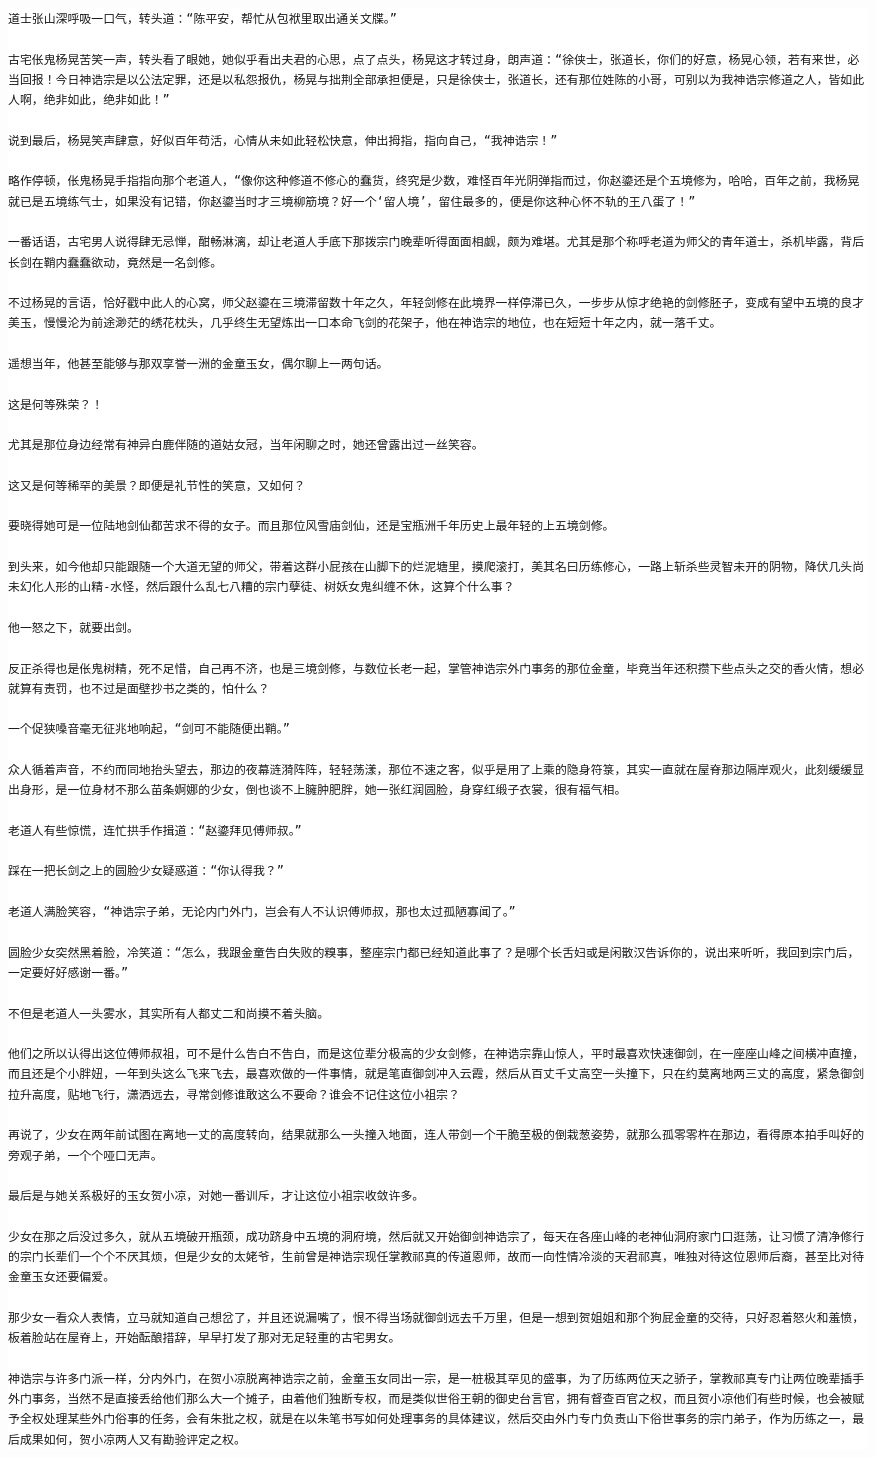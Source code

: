     道士张山深呼吸一口气，转头道：“陈平安，帮忙从包袱里取出通关文牒。”

    古宅伥鬼杨晃苦笑一声，转头看了眼她，她似乎看出夫君的心思，点了点头，杨晃这才转过身，朗声道：“徐侠士，张道长，你们的好意，杨晃心领，若有来世，必当回报！今日神诰宗是以公法定罪，还是以私怨报仇，杨晃与拙荆全部承担便是，只是徐侠士，张道长，还有那位姓陈的小哥，可别以为我神诰宗修道之人，皆如此人啊，绝非如此，绝非如此！”

    说到最后，杨晃笑声肆意，好似百年苟活，心情从未如此轻松快意，伸出拇指，指向自己，“我神诰宗！”

    略作停顿，伥鬼杨晃手指指向那个老道人，“像你这种修道不修心的蠢货，终究是少数，难怪百年光阴弹指而过，你赵鎏还是个五境修为，哈哈，百年之前，我杨晃就已是五境练气士，如果没有记错，你赵鎏当时才三境柳筋境？好一个‘留人境’，留住最多的，便是你这种心怀不轨的王八蛋了！”

    一番话语，古宅男人说得肆无忌惮，酣畅淋漓，却让老道人手底下那拨宗门晚辈听得面面相觑，颇为难堪。尤其是那个称呼老道为师父的青年道士，杀机毕露，背后长剑在鞘内蠢蠢欲动，竟然是一名剑修。

    不过杨晃的言语，恰好戳中此人的心窝，师父赵鎏在三境滞留数十年之久，年轻剑修在此境界一样停滞已久，一步步从惊才绝艳的剑修胚子，变成有望中五境的良才美玉，慢慢沦为前途渺茫的绣花枕头，几乎终生无望炼出一口本命飞剑的花架子，他在神诰宗的地位，也在短短十年之内，就一落千丈。

    遥想当年，他甚至能够与那双享誉一洲的金童玉女，偶尔聊上一两句话。

    这是何等殊荣？！

    尤其是那位身边经常有神异白鹿伴随的道姑女冠，当年闲聊之时，她还曾露出过一丝笑容。

    这又是何等稀罕的美景？即便是礼节性的笑意，又如何？

    要晓得她可是一位陆地剑仙都苦求不得的女子。而且那位风雪庙剑仙，还是宝瓶洲千年历史上最年轻的上五境剑修。

    到头来，如今他却只能跟随一个大道无望的师父，带着这群小屁孩在山脚下的烂泥塘里，摸爬滚打，美其名曰历练修心，一路上斩杀些灵智未开的阴物，降伏几头尚未幻化人形的山精-水怪，然后跟什么乱七八糟的宗门孽徒、树妖女鬼纠缠不休，这算个什么事？

    他一怒之下，就要出剑。

    反正杀得也是伥鬼树精，死不足惜，自己再不济，也是三境剑修，与数位长老一起，掌管神诰宗外门事务的那位金童，毕竟当年还积攒下些点头之交的香火情，想必就算有责罚，也不过是面壁抄书之类的，怕什么？

    一个促狭嗓音毫无征兆地响起，“剑可不能随便出鞘。”

    众人循着声音，不约而同地抬头望去，那边的夜幕涟漪阵阵，轻轻荡漾，那位不速之客，似乎是用了上乘的隐身符箓，其实一直就在屋脊那边隔岸观火，此刻缓缓显出身形，是一位身材不那么苗条婀娜的少女，倒也谈不上臃肿肥胖，她一张红润圆脸，身穿红缎子衣裳，很有福气相。

    老道人有些惊慌，连忙拱手作揖道：“赵鎏拜见傅师叔。”

    踩在一把长剑之上的圆脸少女疑惑道：“你认得我？”

    老道人满脸笑容，“神诰宗子弟，无论内门外门，岂会有人不认识傅师叔，那也太过孤陋寡闻了。”

    圆脸少女突然黑着脸，冷笑道：“怎么，我跟金童告白失败的糗事，整座宗门都已经知道此事了？是哪个长舌妇或是闲散汉告诉你的，说出来听听，我回到宗门后，一定要好好感谢一番。”

    不但是老道人一头雾水，其实所有人都丈二和尚摸不着头脑。

    他们之所以认得出这位傅师叔祖，可不是什么告白不告白，而是这位辈分极高的少女剑修，在神诰宗靠山惊人，平时最喜欢快速御剑，在一座座山峰之间横冲直撞，而且还是个小胖妞，一年到头这么飞来飞去，最喜欢做的一件事情，就是笔直御剑冲入云霞，然后从百丈千丈高空一头撞下，只在约莫离地两三丈的高度，紧急御剑拉升高度，贴地飞行，潇洒远去，寻常剑修谁敢这么不要命？谁会不记住这位小祖宗？

    再说了，少女在两年前试图在离地一丈的高度转向，结果就那么一头撞入地面，连人带剑一个干脆至极的倒栽葱姿势，就那么孤零零杵在那边，看得原本拍手叫好的旁观子弟，一个个哑口无声。

    最后是与她关系极好的玉女贺小凉，对她一番训斥，才让这位小祖宗收敛许多。

    少女在那之后没过多久，就从五境破开瓶颈，成功跻身中五境的洞府境，然后就又开始御剑神诰宗了，每天在各座山峰的老神仙洞府家门口逛荡，让习惯了清净修行的宗门长辈们一个个不厌其烦，但是少女的太姥爷，生前曾是神诰宗现任掌教祁真的传道恩师，故而一向性情冷淡的天君祁真，唯独对待这位恩师后裔，甚至比对待金童玉女还要偏爱。

    那少女一看众人表情，立马就知道自己想岔了，并且还说漏嘴了，恨不得当场就御剑远去千万里，但是一想到贺姐姐和那个狗屁金童的交待，只好忍着怒火和羞愤，板着脸站在屋脊上，开始酝酿措辞，早早打发了那对无足轻重的古宅男女。

    神诰宗与许多门派一样，分内外门，在贺小凉脱离神诰宗之前，金童玉女同出一宗，是一桩极其罕见的盛事，为了历练两位天之骄子，掌教祁真专门让两位晚辈插手外门事务，当然不是直接丢给他们那么大一个摊子，由着他们独断专权，而是类似世俗王朝的御史台言官，拥有督查百官之权，而且贺小凉他们有些时候，也会被赋予全权处理某些外门俗事的任务，会有朱批之权，就是在以朱笔书写如何处理事务的具体建议，然后交由外门专门负责山下俗世事务的宗门弟子，作为历练之一，最后成果如何，贺小凉两人又有勘验评定之权。
